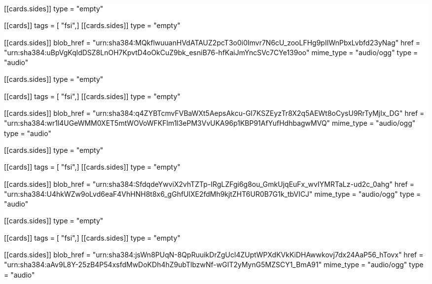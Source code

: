 [[cards.sides]]
type = "empty"


[[cards]]
tags = [ "fsi",]
[[cards.sides]]
type = "empty"

[[cards.sides]]
blob_href = "urn:sha384:MQkflwuuanHVdATAUZ2pcT3o0i0Imvr7N6cU_zooLFHg9pIIWnPbxLvbfd23yNag"
href = "urn:sha384:uBpVgKqldDSZ8LnOH7KpvtD4oOkCuZ9bk_esniB76-hfKaiJmYncSVc7CYe139oo"
mime_type = "audio/ogg"
type = "audio"

[[cards.sides]]
type = "empty"


[[cards]]
tags = [ "fsi",]
[[cards.sides]]
type = "empty"

[[cards.sides]]
blob_href = "urn:sha384:q4ZYBTcmvFVBaWXt5AepsAkcu-GI7KSZEyzTr8X2q5AEWt8oCysU9RrTyMjIx_DG"
href = "urn:sha384:wr1l4UGeWMM0XET5mtWOVoWFKFlm1l3ePM3VvUKA96p1KBP91AfYufHdhbagwMVQ"
mime_type = "audio/ogg"
type = "audio"

[[cards.sides]]
type = "empty"


[[cards]]
tags = [ "fsi",]
[[cards.sides]]
type = "empty"

[[cards.sides]]
blob_href = "urn:sha384:SfdqdeYwviX2vhTZTp-IRgLZFgi6g8ou_GmkUjqEuFx_wvIYMRTaLz-ud2c_0ahg"
href = "urn:sha384:U4hkWZw9oLvd6eaF4VhHNH8t8x6_gGhfUlXE2fdMh9kjtZHT6UR0B7G1k_tbVICJ"
mime_type = "audio/ogg"
type = "audio"

[[cards.sides]]
type = "empty"


[[cards]]
tags = [ "fsi",]
[[cards.sides]]
type = "empty"

[[cards.sides]]
blob_href = "urn:sha384:jsWn8PUqN-8QpRuuikDrZgUcl4ZUptWPXdKVkKiDHAwwkovj7dx24AaP56_hTovx"
href = "urn:sha384:aAv9L8Y-25zB4P54xsfdMwDoKDh4hZ9ubTlbzwNf-wGIT2yMynG5MZSCY1_BmA91"
mime_type = "audio/ogg"
type = "audio"
